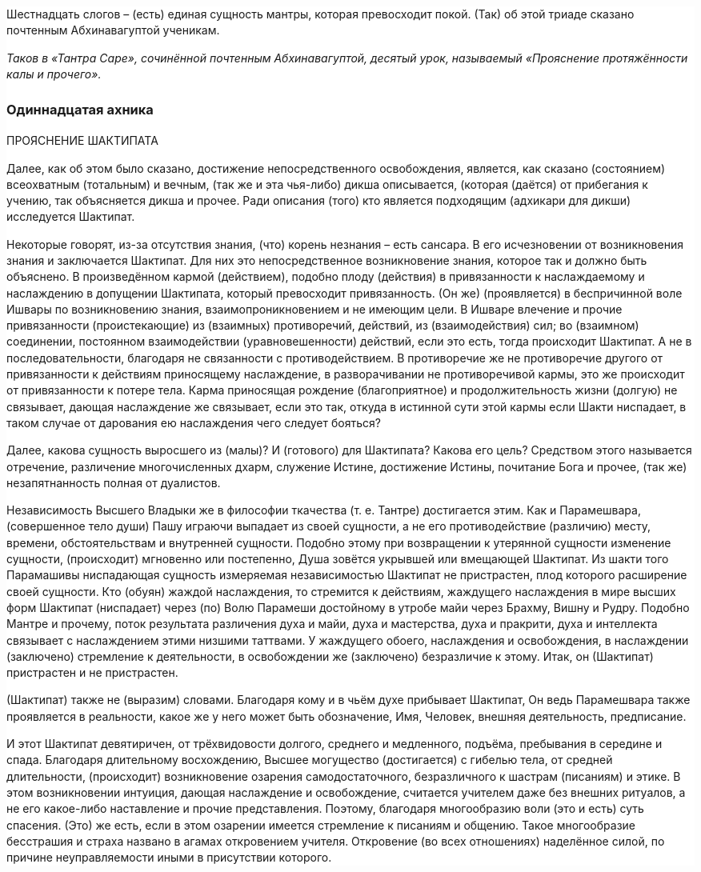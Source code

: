 Шестнадцать слогов – (есть) единая сущность мантры, которая превосходит покой. (Так) об этой триаде сказано почтенным Абхинавагуптой ученикам.

_Таков в «Тантра Саре», сочинённой почтенным Абхинавагуптой, десятый урок, называемый «Прояснение протяжённости калы и прочего»._

### Одиннадцатая ахника  
ПРОЯСНЕНИЕ ШАКТИПАТА

Далее, как об этом было сказано, достижение непосредственного освобождения, является, как сказано (состоянием) всеохватным (тотальным) и вечным, (так же и эта чья-либо) дикша описывается, (которая (даётся) от прибегания к учению, так объясняется дикша и прочее. Ради описания (того) кто является подходящим (адхикари для дикши) исследуется Шактипат.

Некоторые говорят, из-за отсутствия знания, (что) корень незнания – есть сансара. В его исчезновении от возникновения знания и заключается Шактипат. Для них это непосредственное возникновение знания, которое так и должно быть объяснено. В произведённом кармой (действием), подобно плоду (действия) в привязанности к наслаждаемому и наслаждению в допущении Шактипата, который превосходит привязанность. (Он же) (проявляется) в беспричинной воле Ишвары по возникновению знания, взаимопроникновением и не имеющим цели. В Ишваре влечение и прочие привязанности (проистекающие) из (взаимных) противоречий, действий, из (взаимодействия) сил; во (взаимном) соединении, постоянном взаимодействии (уравновешенности) действий, если это есть, тогда происходит Шактипат. А не в последовательности, благодаря не связанности с противодействием. В противоречие же не противоречие другого от привязанности к действиям приносящему наслаждение, в разворачивании не противоречивой кармы, это же происходит от привязанности к потере тела. Карма приносящая рождение (благоприятное) и продолжительность жизни (долгую) не связывает, дающая наслаждение же связывает, если это так, откуда в истинной сути этой кармы если Шакти ниспадает, в таком случае от дарования ею наслаждения чего следует бояться?

Далее, какова сущность выросшего из (малы)? И (готового) для Шактипата? Какова его цель? Средством этого называется отречение, различение многочисленных дхарм, служение Истине, достижение Истины, почитание Бога и прочее, (так же) незапятнанность полная от дуалистов.

Независимость Высшего Владыки же в философии ткачества (т. е. Тантре) достигается этим. Как и Парамешвара, (совершенное тело души) Пашу играючи выпадает из своей сущности, а не его противодействие (различию) месту, времени, обстоятельствам и внутренней сущности. Подобно этому при возвращении к утерянной сущности изменение сущности, (происходит) мгновенно или постепенно, Душа зовётся укрывшей или вмещающей Шактипат. Из шакти того Парамашивы ниспадающая сущность измеряемая независимостью Шактипат не пристрастен, плод которого расширение своей сущности. Кто (обуян) жаждой наслаждения, то стремится к действиям, жаждущего наслаждения в мире высших форм Шактипат (ниспадает) через (по) Волю Парамеши достойному в утробе майи через Брахму, Вишну и Рудру. Подобно Мантре и прочему, поток результата различения духа и майи, духа и мастерства, духа и пракрити, духа и интеллекта связывает с наслаждением этими низшими таттвами. У жаждущего обоего, наслаждения и освобождения, в наслаждении (заключено) стремление к деятельности, в освобождении же (заключено) безразличие к этому. Итак, он (Шактипат) пристрастен и не пристрастен.

(Шактипат) также не (выразим) словами. Благодаря кому и в чьём духе прибывает Шактипат, Он ведь Парамешвара также проявляется в реальности, какое же у него может быть обозначение, Имя, Человек, внешняя деятельность, предписание.

И этот Шактипат девятиричен, от трёхвидовости долгого, среднего и медленного, подъёма, пребывания в середине и спада. Благодаря длительному восхождению, Высшее могущество (достигается) с гибелью тела, от средней длительности, (происходит) возникновение озарения самодостаточного, безразличного к шастрам (писаниям) и этике. В этом возникновении интуиция, дающая наслаждение и освобождение, считается учителем даже без внешних ритуалов, а не его какое-либо наставление и прочие представления. Поэтому, благодаря многообразию воли (это и есть) суть спасения. (Это) же есть, если в этом озарении имеется стремление к писаниям и общению. Такое многообразие бесстрашия и страха названо в агамах откровением учителя. Откровение (во всех отношениях) наделённое силой, по причине неуправляемости иными в присутствии которого.
